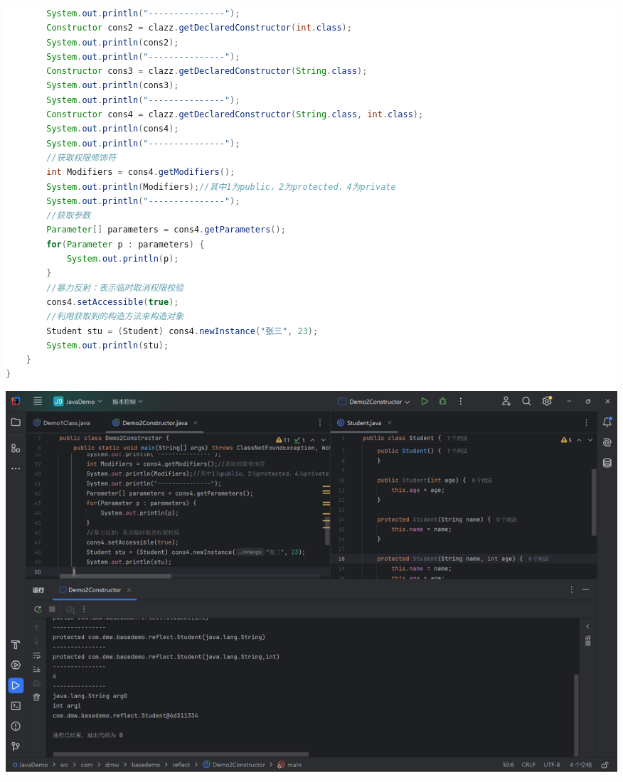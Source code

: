 ```java
        System.out.println("---------------");
        Constructor cons2 = clazz.getDeclaredConstructor(int.class);
        System.out.println(cons2);
        System.out.println("---------------");
        Constructor cons3 = clazz.getDeclaredConstructor(String.class);
        System.out.println(cons3);
        System.out.println("---------------");
        Constructor cons4 = clazz.getDeclaredConstructor(String.class, int.class);
        System.out.println(cons4);
        System.out.println("---------------");
        //获取权限修饰符
        int Modifiers = cons4.getModifiers();
        System.out.println(Modifiers);//其中1为public，2为protected，4为private
        System.out.println("---------------");
        //获取参数
        Parameter[] parameters = cons4.getParameters();
        for(Parameter p : parameters) {
            System.out.println(p);
        }
        //暴力反射：表示临时取消权限校验
        cons4.setAccessible(true);
        //利用获取到的构造方法来构造对象
        Student stu = (Student) cons4.newInstance("张三", 23);
        System.out.println(stu);
    }
}

```

![image-20250222225338830](Java基础复盘/image-20250222225338830.png)
